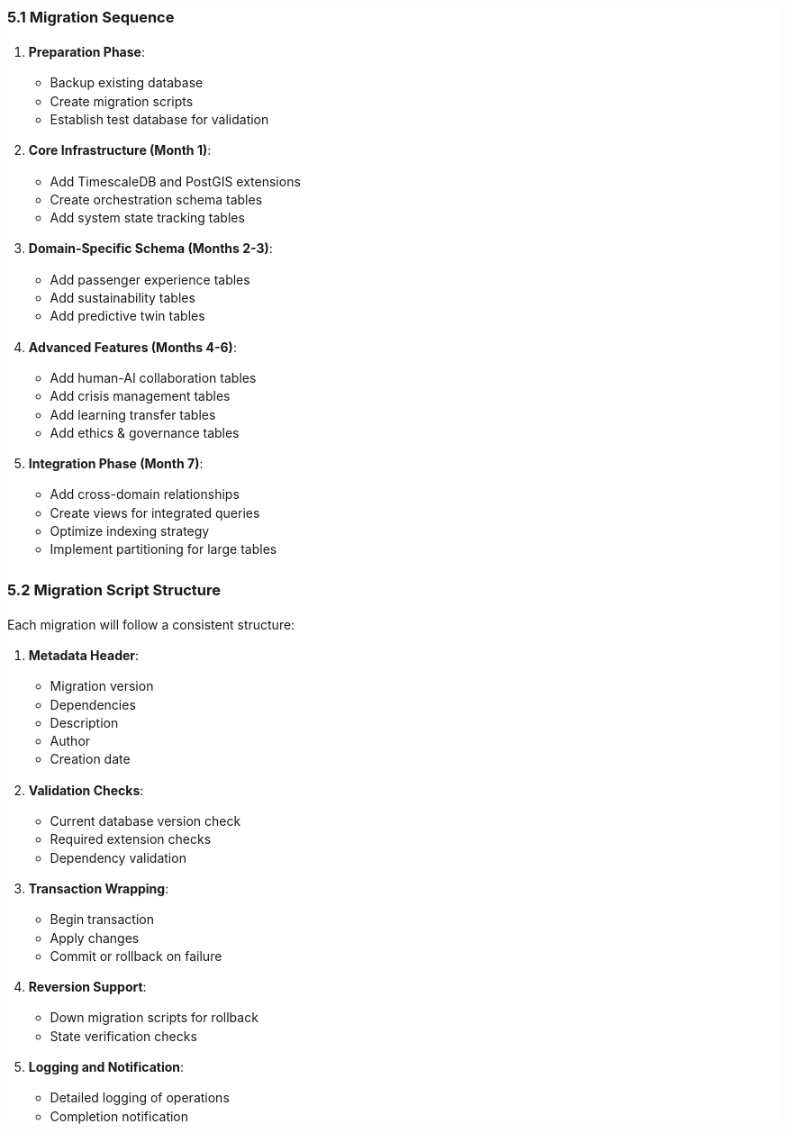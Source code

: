 ### 5.1 Migration Sequence

1. **Preparation Phase**:
   - Backup existing database
   - Create migration scripts
   - Establish test database for validation

2. **Core Infrastructure (Month 1)**:
   - Add TimescaleDB and PostGIS extensions
   - Create orchestration schema tables
   - Add system state tracking tables

3. **Domain-Specific Schema (Months 2-3)**:
   - Add passenger experience tables
   - Add sustainability tables
   - Add predictive twin tables

4. **Advanced Features (Months 4-6)**:
   - Add human-AI collaboration tables
   - Add crisis management tables
   - Add learning transfer tables
   - Add ethics & governance tables

5. **Integration Phase (Month 7)**:
   - Add cross-domain relationships
   - Create views for integrated queries
   - Optimize indexing strategy
   - Implement partitioning for large tables

### 5.2 Migration Script Structure

Each migration will follow a consistent structure:

1. **Metadata Header**:
   - Migration version
   - Dependencies
   - Description
   - Author
   - Creation date

2. **Validation Checks**:
   - Current database version check
   - Required extension checks
   - Dependency validation

3. **Transaction Wrapping**:
   - Begin transaction
   - Apply changes
   - Commit or rollback on failure

4. **Reversion Support**:
   - Down migration scripts for rollback
   - State verification checks

5. **Logging and Notification**:
   - Detailed logging of operations
   - Completion notification
